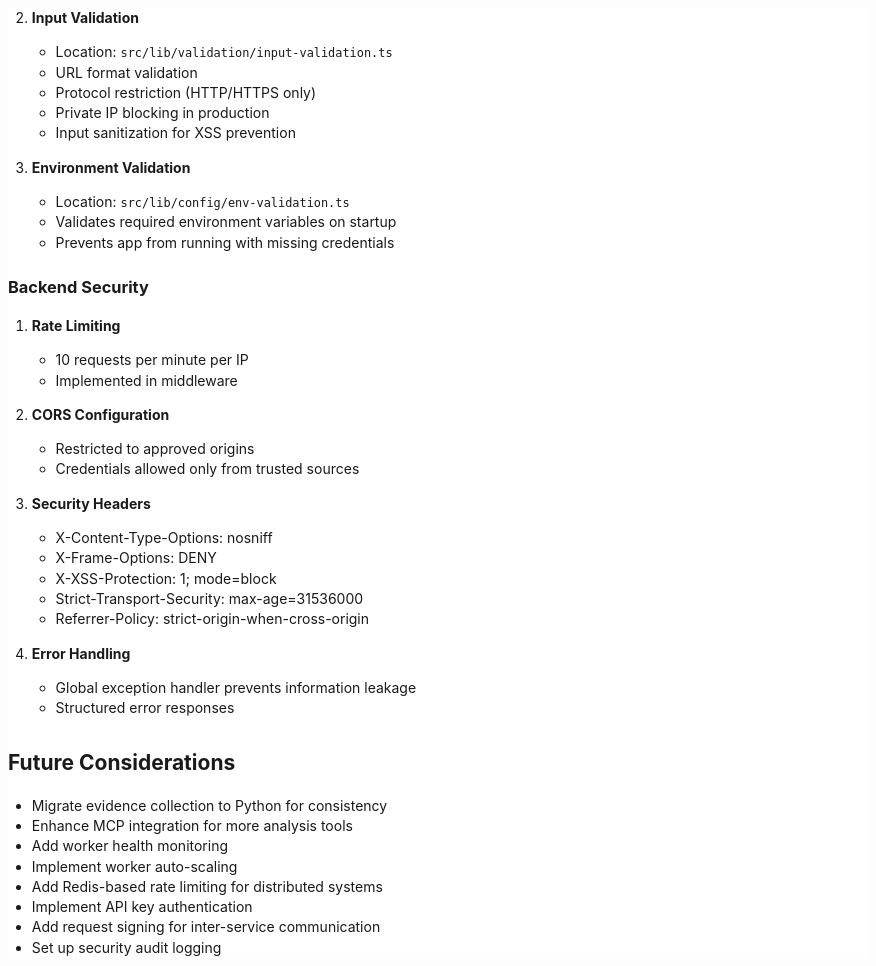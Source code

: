 2. **Input Validation**
   - Location: `src/lib/validation/input-validation.ts`
   - URL format validation
   - Protocol restriction (HTTP/HTTPS only)
   - Private IP blocking in production
   - Input sanitization for XSS prevention

3. **Environment Validation**
   - Location: `src/lib/config/env-validation.ts`
   - Validates required environment variables on startup
   - Prevents app from running with missing credentials

### Backend Security
1. **Rate Limiting**
   - 10 requests per minute per IP
   - Implemented in middleware

2. **CORS Configuration**
   - Restricted to approved origins
   - Credentials allowed only from trusted sources

3. **Security Headers**
   - X-Content-Type-Options: nosniff
   - X-Frame-Options: DENY
   - X-XSS-Protection: 1; mode=block
   - Strict-Transport-Security: max-age=31536000
   - Referrer-Policy: strict-origin-when-cross-origin

4. **Error Handling**
   - Global exception handler prevents information leakage
   - Structured error responses

## Future Considerations

- Migrate evidence collection to Python for consistency
- Enhance MCP integration for more analysis tools
- Add worker health monitoring
- Implement worker auto-scaling
- Add Redis-based rate limiting for distributed systems
- Implement API key authentication
- Add request signing for inter-service communication
- Set up security audit logging